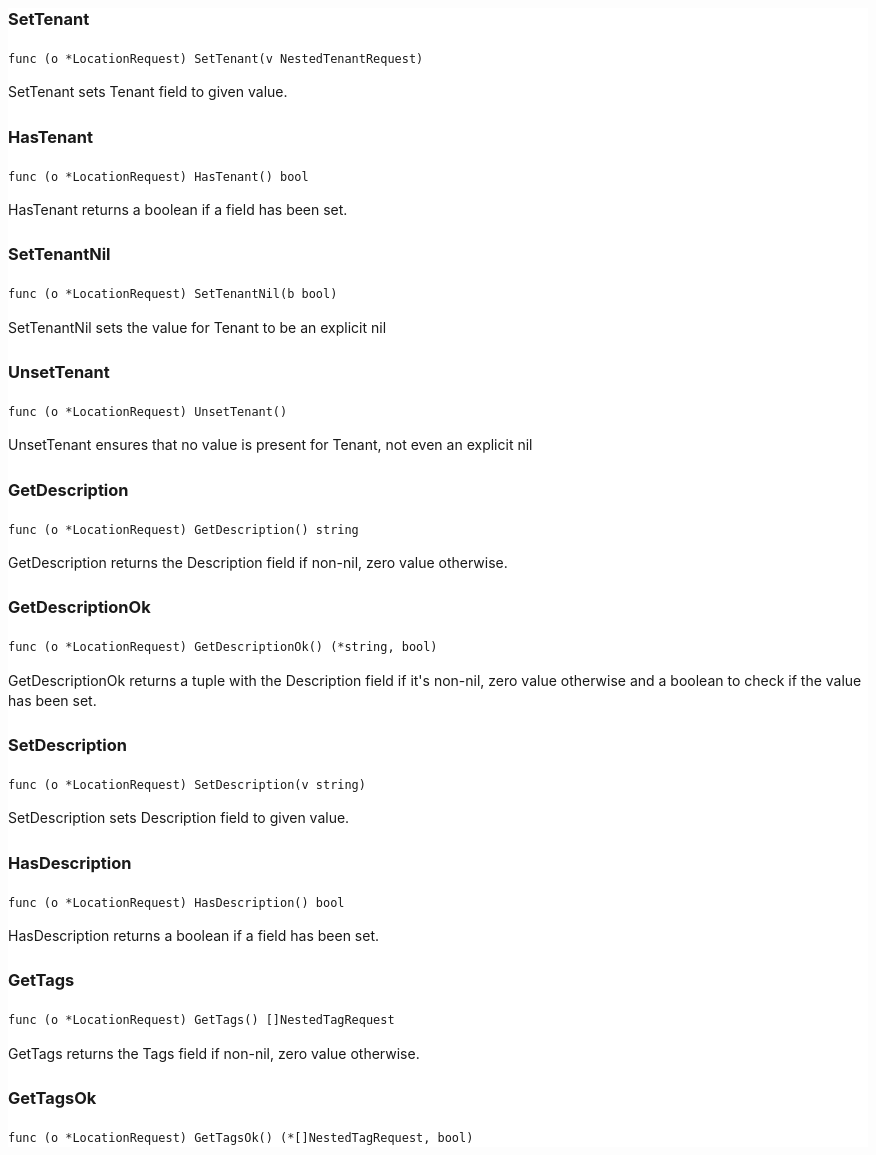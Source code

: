 ### SetTenant

`func (o *LocationRequest) SetTenant(v NestedTenantRequest)`

SetTenant sets Tenant field to given value.

### HasTenant

`func (o *LocationRequest) HasTenant() bool`

HasTenant returns a boolean if a field has been set.

### SetTenantNil

`func (o *LocationRequest) SetTenantNil(b bool)`

 SetTenantNil sets the value for Tenant to be an explicit nil

### UnsetTenant
`func (o *LocationRequest) UnsetTenant()`

UnsetTenant ensures that no value is present for Tenant, not even an explicit nil
### GetDescription

`func (o *LocationRequest) GetDescription() string`

GetDescription returns the Description field if non-nil, zero value otherwise.

### GetDescriptionOk

`func (o *LocationRequest) GetDescriptionOk() (*string, bool)`

GetDescriptionOk returns a tuple with the Description field if it's non-nil, zero value otherwise
and a boolean to check if the value has been set.

### SetDescription

`func (o *LocationRequest) SetDescription(v string)`

SetDescription sets Description field to given value.

### HasDescription

`func (o *LocationRequest) HasDescription() bool`

HasDescription returns a boolean if a field has been set.

### GetTags

`func (o *LocationRequest) GetTags() []NestedTagRequest`

GetTags returns the Tags field if non-nil, zero value otherwise.

### GetTagsOk

`func (o *LocationRequest) GetTagsOk() (*[]NestedTagRequest, bool)`
